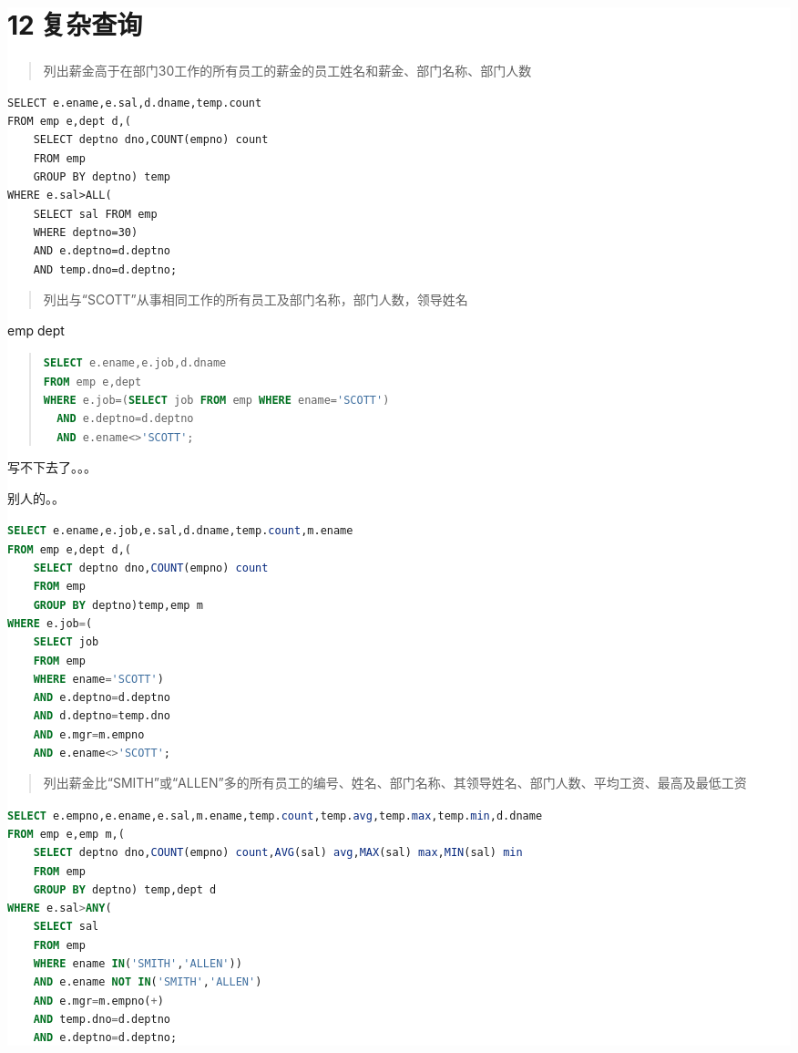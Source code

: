 # 12 复杂查询

> 列出薪金高于在部门30工作的所有员工的薪金的员工姓名和薪金、部门名称、部门人数

```
SELECT e.ename,e.sal,d.dname,temp.count
FROM emp e,dept d,(
	SELECT deptno dno,COUNT(empno) count
	FROM emp
	GROUP BY deptno) temp
WHERE e.sal>ALL(
	SELECT sal FROM emp
	WHERE deptno=30)
	AND e.deptno=d.deptno
	AND temp.dno=d.deptno;
```

> 列出与“SCOTT”从事相同工作的所有员工及部门名称，部门人数，领导姓名

emp dept

> ```sql
> SELECT e.ename,e.job,d.dname
> FROM emp e,dept
> WHERE e.job=(SELECT job FROM emp WHERE ename='SCOTT')
> 	AND e.deptno=d.deptno
> 	AND e.ename<>'SCOTT';
> ```

写不下去了。。。

别人的。。

```sql
SELECT e.ename,e.job,e.sal,d.dname,temp.count,m.ename
FROM emp e,dept d,(
	SELECT deptno dno,COUNT(empno) count
	FROM emp
	GROUP BY deptno)temp,emp m
WHERE e.job=(
	SELECT job
    FROM emp
    WHERE ename='SCOTT')
    AND e.deptno=d.deptno
    AND d.deptno=temp.dno
    AND e.mgr=m.empno
    AND e.ename<>'SCOTT';
```

> 列出薪金比“SMITH”或“ALLEN”多的所有员工的编号、姓名、部门名称、其领导姓名、部门人数、平均工资、最高及最低工资

```sql
SELECT e.empno,e.ename,e.sal,m.ename,temp.count,temp.avg,temp.max,temp.min,d.dname
FROM emp e,emp m,(
    SELECT deptno dno,COUNT(empno) count,AVG(sal) avg,MAX(sal) max,MIN(sal) min
	FROM emp
	GROUP BY deptno) temp,dept d
WHERE e.sal>ANY(
	SELECT sal
    FROM emp
    WHERE ename IN('SMITH','ALLEN'))
    AND e.ename NOT IN('SMITH','ALLEN')
    AND e.mgr=m.empno(+)
    AND temp.dno=d.deptno
    AND e.deptno=d.deptno;
```
